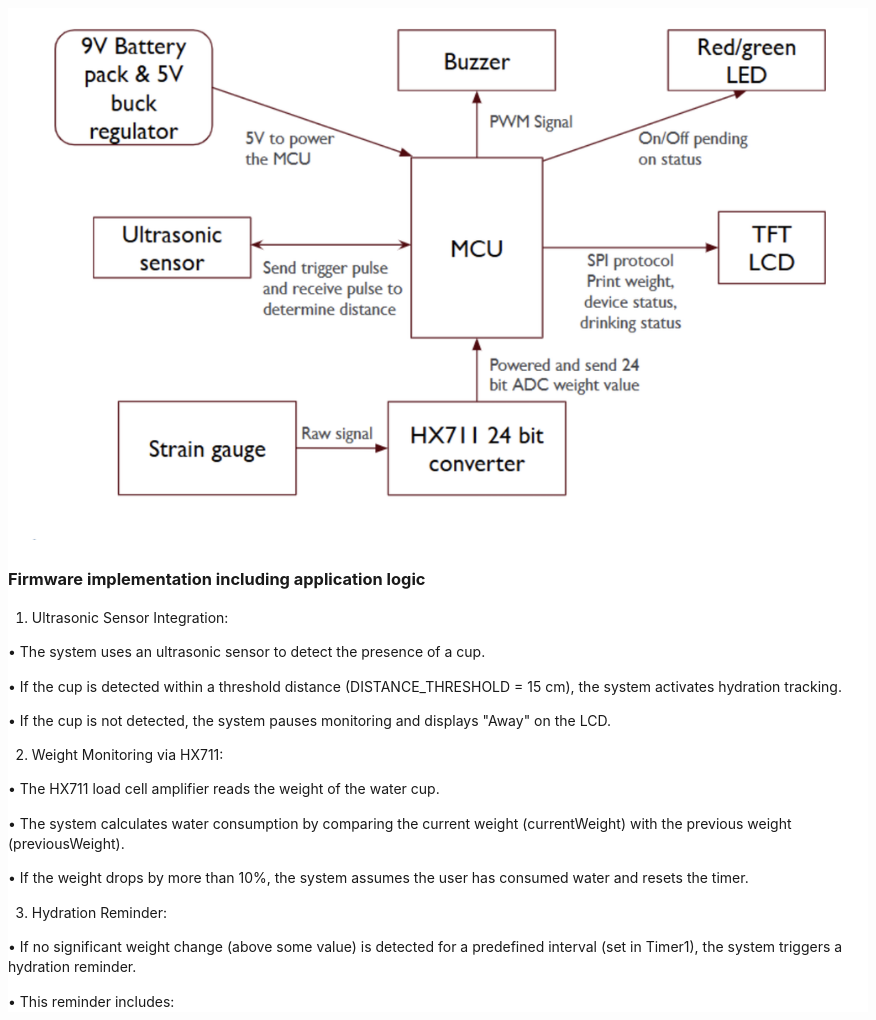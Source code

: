 ![](Images/SystemBlockDiagram.png)

### Firmware implementation including application logic

1.	Ultrasonic Sensor Integration:
 
•	The system uses an ultrasonic sensor to detect the presence of a cup.

•	If the cup is detected within a threshold distance (DISTANCE_THRESHOLD = 15 cm), the system activates hydration tracking.

•	If the cup is not detected, the system pauses monitoring and displays "Away" on the LCD.
 
2.	Weight Monitoring via HX711:
 
•	The HX711 load cell amplifier reads the weight of the water cup.

•	The system calculates water consumption by comparing the current weight (currentWeight) with the previous weight (previousWeight).

•	If the weight drops by more than 10%, the system assumes the user has consumed water and resets the timer.
 
3.	Hydration Reminder:
 
•	If no significant weight change (above some value) is detected for a predefined interval (set in Timer1), the system triggers a hydration reminder.

•	This reminder includes:
